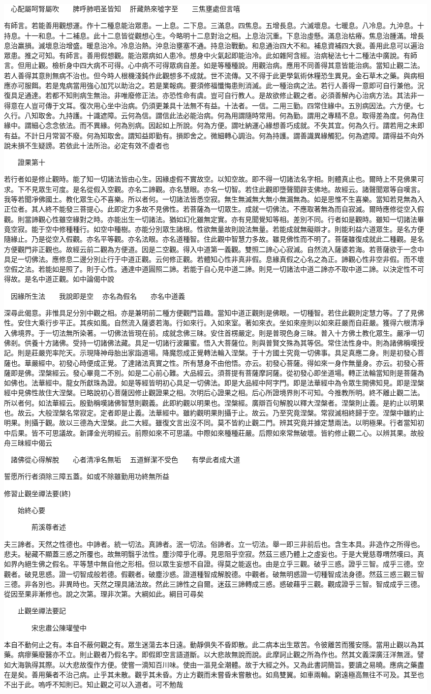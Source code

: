 　心配屬呵腎屬吹　　脾呼肺呬圣皆知
　肝藏熱來噓字至　　三焦壅處但言嘻　

有師言。若能善用觀想運。作十二種息能治眾患。一上息。二下息。三滿息。四焦息。五增長息。六滅壞息。七暖息。八冷息。九沖息。十持息。十一和息。十二補息。此十二息皆從觀想心生。今略明十二息對治之相。上息治沉重。下息治虛懸。滿息治枯瘠。焦息治腫滿。增長息治羸損。滅壞息治增盛。暖息治冷。冷息治熱。沖息治壅塞不通。持息治戰動。和息通治四大不和。補息資補四大衰。善用此息可以遍治眾患。推之可知。有師言。善用假想觀。能治眾病如人患冷。想身中火氣起即能治冷。此如雜阿含經。治病秘法七十二種法中廣說。有師言。但用止觀。檢析身中四大病不可得。心中病不可得眾病自差。如是等種種說。用觀治病。應用不同善得其意皆能治病。當知止觀二法。若人善得其意則無病不治也。但今時人根機淺鈍作此觀想多不成就。世不流傳。又不得于此更學氣術休糧恐生異見。金石草木之藥。與病相應亦可服餌。若是鬼病當用強心加咒以助治之。若是業報病。要須修福懺悔患則消滅。此一種治病之法。若行人善得一意即可自行兼他。況復具足通達。若都不知則病生無治。非唯廢修正法。亦恐性命有虞。豈可自行教人。是故欲修止觀之者。必須善解內心治病方法。其法非一得意在人豈可傳于文耳。復次用心坐中治病。仍須更兼具十法無不有益。十法者。一信。二用三勤。四常住緣中。五別病因法。六方便。七久行。八知取舍。九持護。十識遮障。云何為信。謂信此法必能治病。何為用謂隨時常用。何為勤。謂用之專精不息。取得差為度。何為住緣中。謂細心念念依法。而不異緣。何為別病。因起如上所說。何為方便。謂吐納運心緣想善巧成就。不失其宜。何為久行。謂若用之未即有益。不計日月常習不廢。何為知取舍。謂知益即勤有。損即舍之。微細轉心調治。何為持護。謂善識異緣觸犯。何為遮障。謂得益不向外說未損不生疑謗。若依此十法所治。必定有效不虛者也

　　證果第十

若行者如是修止觀時。能了知一切諸法皆由心生。因緣虛假不實故空。以知空故。即不得一切諸法名字相。則體真止也。爾時上不見佛果可求。下不見眾生可度。是名從假入空觀。亦名二諦觀。亦名慧眼。亦名一切智。若住此觀即墮聲聞辟支佛地。故經云。諸聲聞眾等自嘆言。我等若聞凈佛國土。教化眾生心不喜樂。所以者何。一切諸法皆悉空寂。無生無滅無大無小無漏無為。如是思惟不生喜樂。當知若見無為入正位者。其人終不能發三菩提心。此即定力多故不見佛性。若菩薩為一切眾生。成就一切佛法。不應取著無為而自寂滅。爾時應修從空入假觀。則當諦觀心性雖空緣對之時。亦能出生一切諸法。猶如幻化雖無定實。亦有見聞覺知等相。差別不同。行者如是觀時。雖知一切諸法畢竟空寂。能于空中修種種行。如空中種樹。亦能分別眾生諸根。性欲無量故則說法無量。若能成就無礙辯才。則能利益六道眾生。是名方便隨緣止。乃是從空入假觀。亦名平等觀。亦名法眼。亦名道種智。住此觀中智慧力多故。雖見佛性而不明了。菩薩雖復成就此二種觀。是名方便觀門非正觀也。故經云前二觀為方便道。因是二空觀。得入中道第一義觀。雙照二諦心心寂滅。自然流入薩婆若海。若菩薩欲于一念中具足一切佛法。應修息二邊分別止行于中道正觀。云何修正觀。若體知心性非真非假。息緣真假之心名之為正。諦觀心性非空非假。而不壞空假之法。若能如是照了。則于心性。通達中道圓照二諦。若能于自心見中道二諦。則見一切諸法中道二諦亦不取中道二諦。以決定性不可得故。是名中道正觀。如中論偈中說

　因緣所生法　　我說即是空
　亦名為假名　　亦名中道義　

深尋此偈意。非惟具足分別中觀之相。亦是兼明前二種方便觀門旨趣。當知中道正觀則是佛眼。一切種智。若住此觀則定慧力等。了了見佛性。安住大乘行步平正。其疾如風。自然流入薩婆若海。行如來行。入如來室。著如來衣。坐如來座則以如來莊嚴而自莊嚴。獲得六根清凈入佛境界。于一切法無所染著。一切佛法皆現在前。成就念佛三昧。安住首楞嚴定。則是普現色身三昧。普入十方佛土教化眾生。嚴凈一切佛剎。供養十方諸佛。受持一切諸佛法藏。具足一切諸行波羅蜜。悟入大菩薩位。則與普賢文殊為其等侶。常住法性身中。則為諸佛稱嘆授記。則是莊嚴兜率陀天。示現降神母胎出家詣道場。降魔怨成正覺轉法輪入涅槃。于十方國土究竟一切佛事。具足真應二身。則是初發心菩薩也。華嚴經中。初發心時便成正覺。了達諸法真實之性。所有慧身不由他悟。亦云。初發心菩薩。得如來一身作無量身。亦云。初發心菩薩即是佛。涅槃經云。發心畢竟二不別。如是二心前心難。大品經云。須菩提有菩薩摩訶薩。從初發心即坐道場。轉正法輪當知則是菩薩為如佛也。法華經中。龍女所獻珠為證。如是等經皆明初心具足一切佛法。即是大品經中阿字門。即是法華經中為令眾生開佛知見。即是涅槃經中見佛性故住大涅槃。已略說初心菩薩因修止觀證果之相。次明后心證果之相。后心所證境界則不可知。今推教所明。終不離止觀二法。所以者何。如法華經云。殷勤稱嘆諸佛智慧則觀義。此即約觀以明果也。涅槃經。廣辯百句解脫以釋大涅槃者。涅槃則止義。是約止以明果也。故云。大般涅槃名常寂定。定者即是止義。法華經中。雖約觀明果則攝于止。故云。乃至究竟涅槃。常寂滅相終歸于空。涅槃中雖約止明果。則攝于觀。故以三德為大涅槃。此二大經。雖復文言出沒不同。莫不皆約止觀二門。辨其究竟并據定慧兩法。以明極果。行者當知初中后果。皆不可思議故。新譯金光明經云。前際如來不可思議。中際如來種種莊嚴。后際如來常無破壞。皆約修止觀二心。以辨其果。故般舟三昧經中偈云

　諸佛從心得解脫　　心者清凈名無垢
　五道鮮潔不受色　　有學此者成大道　

誓愿所行者須除三障五蓋。如或不除雖勤用功終無所益

修習止觀坐禪法要(終)

　　始終心要

　　　　荊溪尊者述


夫三諦者。天然之性德也。中諦者。統一切法。真諦者。泯一切法。俗諦者。立一切法。舉一即三非前后也。含生本具。非造作之所得也。悲夫。秘藏不顯蓋三惑之所覆也。故無明翳乎法性。塵沙障乎化導。見思阻乎空寂。然茲三惑乃體上之虛妄也。于是大覺慈尊喟然嘆曰。真如界內絕生佛之假名。平等慧中無自他之形相。但以眾生妄想不自證。得莫之能返也。由是立乎三觀。破乎三惑。證乎三智。成乎三德。空觀者。破見思惑。證一切智成般若德。假觀者。破塵沙惑。證道種智成解脫德。中觀者。破無明惑證一切種智成法身德。然茲三惑三觀三智三德。非各別也。非異時也。天然之理具諸法故。然此三諦性之自爾。迷茲三諦轉成三惑。惑破藉乎三觀。觀成證乎三智。智成成乎三德。從因至果非漸修也。說之次第。理非次第。大綱如此。綱目可尋矣

　　止觀坐禪法要記

　　　　宋忠肅公陳瓘瑩中


本自不動何止之有。本自不蔽何觀之有。眾生迷蕩去本日遠。動靜俱失不昏即散。此二病本出生眾苦。令彼離苦而獲安隱。當用止觀以為其藥。病瘳藥廢醫亦不立。則止觀者乃假名字。即假即空言語道斷。以大悲故無說而說。此摩訶止觀之所為作也。然其文義深廣汪洋無涯。譬如大海孰得其際。以大悲故復作方便。使嘗一滴知百川味。使由一漚見全潮體。故于大經之外。又為此書詞簡旨。要讀之易曉。應病之藥盡在是矣。善用藥者不治己病。止乎其未散。觀乎其未昏。方止方觀而未嘗昏未嘗散也。如鳥雙翼。如車兩輪。窮遠極高無往不可及。其至也不出于此。嗚呼不知則已。知止觀之可以入道者。可不勉哉
